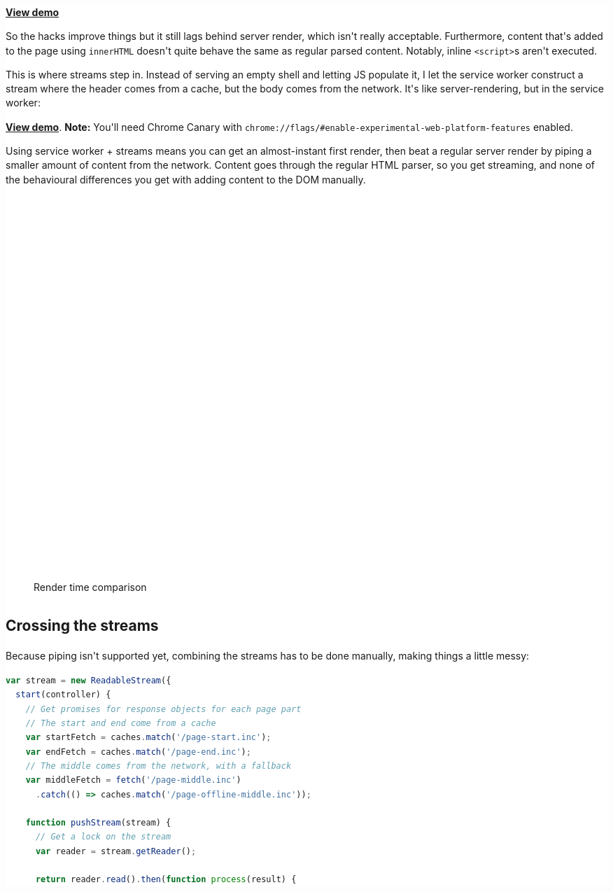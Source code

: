 <script>
  (function() {
    var graph = new TimingGraph(4500, 1000, 500);
    document.querySelector('.results-client-render-hacks').appendChild(graph.container);
    graph.addResult('Server render', 730, 1800);
    graph.addResult('Service worker client render', 100, 3800);
    graph.addResult('…with hacks', 100, 2500);
  }());
</script>

**[View demo](https://wiki-offline.jakearchibald.com/wiki/Google?use-url-flags&client-render=1)**

So the hacks improve things but it still lags behind server render, which isn't really acceptable. Furthermore, content that's added to the page using `innerHTML` doesn't quite behave the same as regular parsed content. Notably, inline `<script>`s aren't executed.

This is where streams step in. Instead of serving an empty shell and letting JS populate it, I let the service worker construct a stream where the header comes from a cache, but the body comes from the network. It's like server-rendering, but in the service worker:

<div class="results-stream" id="streaming-results"></div>

<script>
  (function() {
    var graph = new TimingGraph(4500, 1000, 500);
    document.querySelector('.results-stream').appendChild(graph.container);
    graph.addResult('Server render', 730, 1800);
    graph.addResult('Service worker client render', 100, 3800);
    graph.addResult('…with hacks', 100, 2500);
    graph.addResult('Service worker stream', 100, 1000);
  }());
</script>

**[View demo](https://wiki-offline.jakearchibald.com/wiki/Google?sw-stream)**. **Note:** You'll need Chrome Canary with `chrome://flags/#enable-experimental-web-platform-features` enabled.

Using service worker + streams means you can get an almost-instant first render, then beat a regular server render by piping a smaller amount of content from the network. Content goes through the regular HTML parser, so you get streaming, and none of the behavioural differences you get with adding content to the DOM manually.

<figure class="full-figure">
<div class="video" style="padding-top: 70.3%"><iframe src="//www.youtube.com/embed/Cjo9iq8k-bc?rel=0&amp;html5=1" frameborder="0" allowfullscreen></iframe></div>
<figcaption>Render time comparison</figcaption>
</figure>

## Crossing the streams

Because piping isn't supported yet, combining the streams has to be done manually, making things a little messy:

```js
var stream = new ReadableStream({
  start(controller) {
    // Get promises for response objects for each page part
    // The start and end come from a cache
    var startFetch = caches.match('/page-start.inc');
    var endFetch = caches.match('/page-end.inc');
    // The middle comes from the network, with a fallback
    var middleFetch = fetch('/page-middle.inc')
      .catch(() => caches.match('/page-offline-middle.inc'));

    function pushStream(stream) {
      // Get a lock on the stream
      var reader = stream.getReader();

      return reader.read().then(function process(result) {
```
